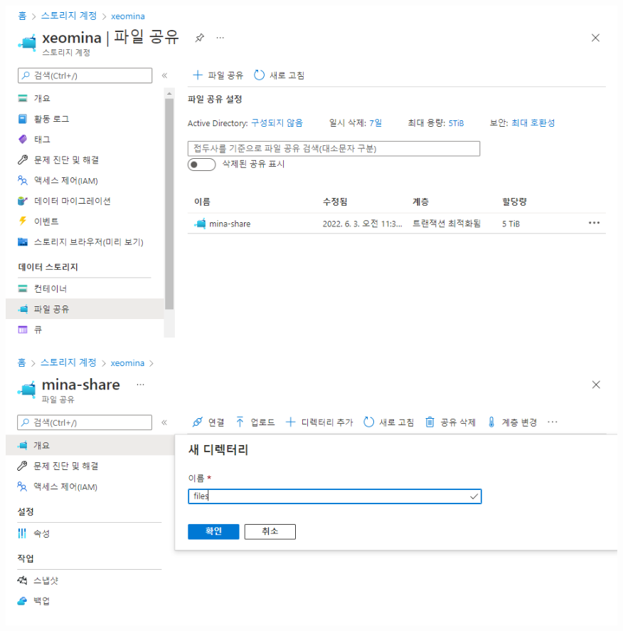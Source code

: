 ![image-20220603113235415](md-images/0603/image-20220603113235415.png)



![image-20220603113334362](md-images/0603/image-20220603113334362.png)


